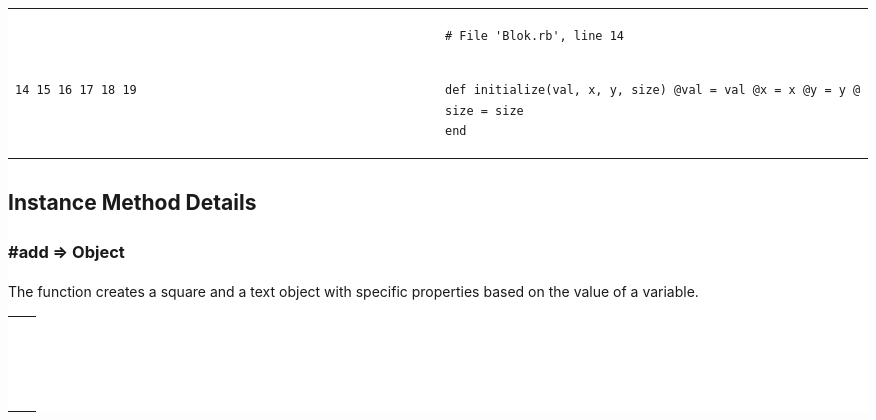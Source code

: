 <table class="source_code">
<colgroup>
<col style="width: 50%" />
<col style="width: 50%" />
</colgroup>
<tbody>
<tr class="odd">
<td><pre class="lines"><code>

14
15
16
17
18
19</code></pre></td>
<td><pre class="code"><code># File &#39;Blok.rb&#39;, line 14

def initialize(val, x, y, size)
  @val = val
  @x = x
  @y = y
  @size = size
end</code></pre></td>
</tr>
</tbody>
</table>

</div>

</div>

<div id="instance_method_details" class="method_details_list">

## Instance Method Details

<div class="method_details first">

### \#**add** ⇒ Object

<div class="docstring">

<div class="discussion">

The function creates a square and a text object with specific properties
based on the value of a variable.

</div>

</div>

<div class="tags">

</div>

<table class="source_code">
<colgroup>
<col style="width: 50%" />
<col style="width: 50%" />
</colgroup>
<tbody>
<tr class="odd">
<td><pre class="lines"><code>
